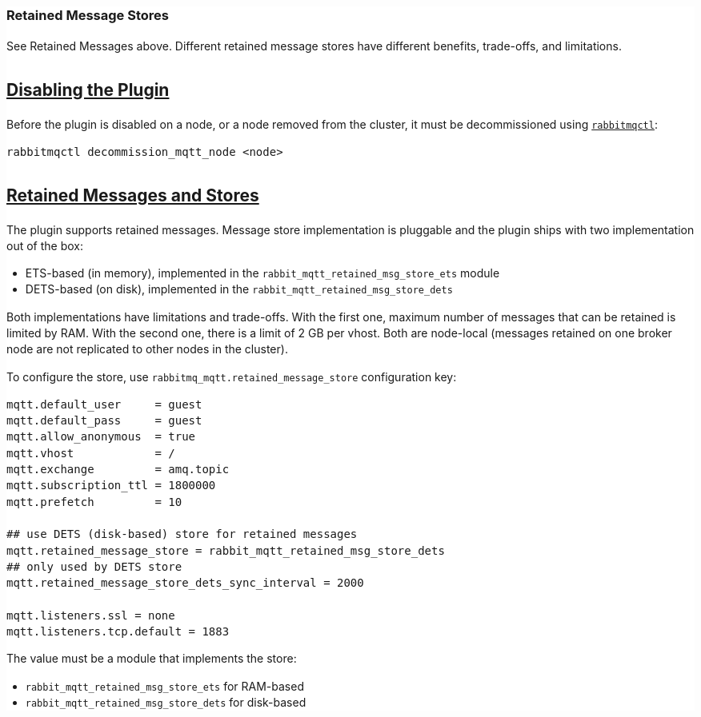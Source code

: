 ### Retained Message Stores

See Retained Messages above. Different retained message stores have
different benefits, trade-offs, and limitations.


## <a id="disabling-plugin" class="anchor" href="#disabling-plugin">Disabling the Plugin</a>

Before the plugin is disabled on a node, or a node removed from the cluster, it must be decommissioned using [`rabbitmqctl`](./cli.html):

<pre class="lang-bash">
rabbitmqctl decommission_mqtt_node &lt;node&gt;
</pre>

## <a id="retained" class="anchor" href="#retained">Retained Messages and Stores</a>

The plugin supports retained messages. Message store implementation is pluggable
and the plugin ships with two implementation out of the box:

 * ETS-based (in memory), implemented in the <code>rabbit_mqtt_retained_msg_store_ets</code> module
 * DETS-based (on disk), implemented in the <code>rabbit_mqtt_retained_msg_store_dets</code>

Both implementations have limitations and trade-offs.
With the first one, maximum number of messages that can be retained is limited by RAM.
With the second one, there is a limit of 2 GB per vhost. Both are node-local
(messages retained on one broker node are not replicated to other nodes in the cluster).

To configure the store, use <code>rabbitmq_mqtt.retained_message_store</code> configuration key:

<pre class="lang-ini">
mqtt.default_user     = guest
mqtt.default_pass     = guest
mqtt.allow_anonymous  = true
mqtt.vhost            = /
mqtt.exchange         = amq.topic
mqtt.subscription_ttl = 1800000
mqtt.prefetch         = 10

## use DETS (disk-based) store for retained messages
mqtt.retained_message_store = rabbit_mqtt_retained_msg_store_dets
## only used by DETS store
mqtt.retained_message_store_dets_sync_interval = 2000

mqtt.listeners.ssl = none
mqtt.listeners.tcp.default = 1883
</pre>

The value must be a module that implements the store:

 * <code>rabbit_mqtt_retained_msg_store_ets</code> for RAM-based
 * <code>rabbit_mqtt_retained_msg_store_dets</code> for disk-based
